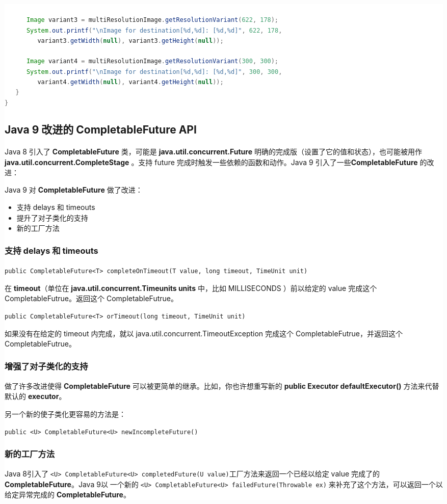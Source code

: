 ```java
 
      Image variant3 = multiResolutionImage.getResolutionVariant(622, 178);
      System.out.printf("\nImage for destination[%d,%d]: [%d,%d]", 622, 178, 
         variant3.getWidth(null), variant3.getHeight(null));
 
      Image variant4 = multiResolutionImage.getResolutionVariant(300, 300);
      System.out.printf("\nImage for destination[%d,%d]: [%d,%d]", 300, 300, 
         variant4.getWidth(null), variant4.getHeight(null));
   }  
}
```

## Java 9 改进的 CompletableFuture API

Java 8 引入了 **CompletableFuture<T>** 类，可能是 **java.util.concurrent.Future<T>** 明确的完成版（设置了它的值和状态），也可能被用作**java.util.concurrent.CompleteStage** 。支持 future 完成时触发一些依赖的函数和动作。Java 9 引入了一些**CompletableFuture** 的改进：

Java 9 对 **CompletableFuture** 做了改进：

* 支持 delays 和 timeouts
* 提升了对子类化的支持
* 新的工厂方法

### 支持 delays 和 timeouts

```
public CompletableFuture<T> completeOnTimeout(T value, long timeout, TimeUnit unit)
```

在 **timeout**（单位在 **java.util.concurrent.Timeunits units** 中，比如 MILLISECONDS ）前以给定的 value 完成这个 CompletableFutrue。返回这个 CompletableFutrue。

```
public CompletableFuture<T> orTimeout(long timeout, TimeUnit unit)
```

如果没有在给定的 timeout 内完成，就以 java.util.concurrent.TimeoutException 完成这个 CompletableFutrue，并返回这个 CompletableFutrue。

### 增强了对子类化的支持

做了许多改进使得 **CompletableFuture** 可以被更简单的继承。比如，你也许想重写新的 **public Executor defaultExecutor()** 方法来代替默认的 **executor**。

另一个新的使子类化更容易的方法是：

```
public <U> CompletableFuture<U> newIncompleteFuture()
```

### 新的工厂方法

Java 8引入了 `<U> CompletableFuture<U> completedFuture(U value)`工厂方法来返回一个已经以给定 value 完成了的 **CompletableFuture**。Java 9以 一个新的 `<U> CompletableFuture<U> failedFuture(Throwable ex)` 来补充了这个方法，可以返回一个以给定异常完成的 **CompletableFuture**。
